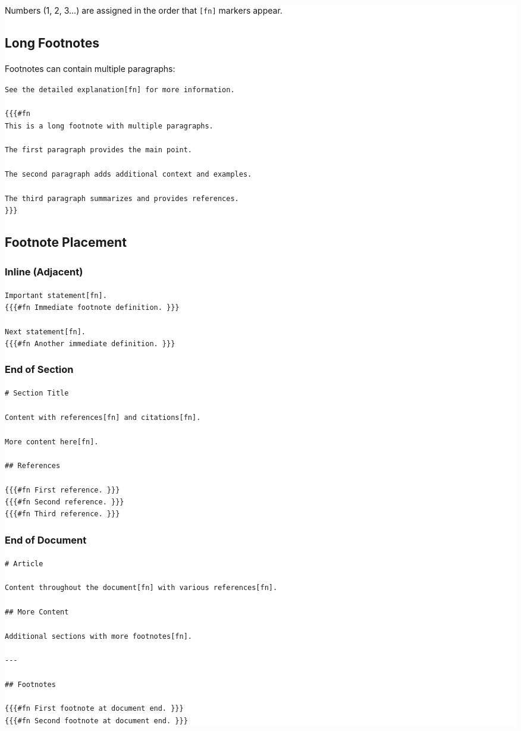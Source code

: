 Numbers (1, 2, 3...) are assigned in the order that `[fn]` markers appear.

## Long Footnotes

Footnotes can contain multiple paragraphs:

```sevenmark
See the detailed explanation[fn] for more information.

{{{#fn
This is a long footnote with multiple paragraphs.

The first paragraph provides the main point.

The second paragraph adds additional context and examples.

The third paragraph summarizes and provides references.
}}}
```

## Footnote Placement

### Inline (Adjacent)

```sevenmark
Important statement[fn].
{{{#fn Immediate footnote definition. }}}

Next statement[fn].
{{{#fn Another immediate definition. }}}
```

### End of Section

```sevenmark
# Section Title

Content with references[fn] and citations[fn].

More content here[fn].

## References

{{{#fn First reference. }}}
{{{#fn Second reference. }}}
{{{#fn Third reference. }}}
```

### End of Document

```sevenmark
# Article

Content throughout the document[fn] with various references[fn].

## More Content

Additional sections with more footnotes[fn].

---

## Footnotes

{{{#fn First footnote at document end. }}}
{{{#fn Second footnote at document end. }}}
```